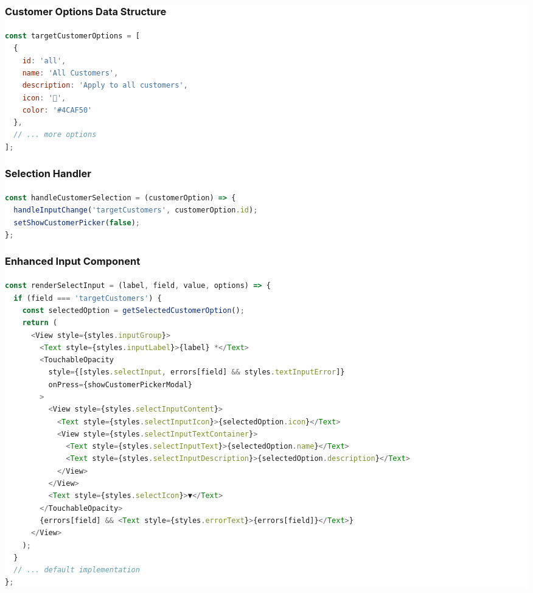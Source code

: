 ### Customer Options Data Structure
```javascript
const targetCustomerOptions = [
  { 
    id: 'all', 
    name: 'All Customers', 
    description: 'Apply to all customers',
    icon: '👥',
    color: '#4CAF50'
  },
  // ... more options
];
```

### Selection Handler
```javascript
const handleCustomerSelection = (customerOption) => {
  handleInputChange('targetCustomers', customerOption.id);
  setShowCustomerPicker(false);
};
```

### Enhanced Input Component
```javascript
const renderSelectInput = (label, field, value, options) => {
  if (field === 'targetCustomers') {
    const selectedOption = getSelectedCustomerOption();
    return (
      <View style={styles.inputGroup}>
        <Text style={styles.inputLabel}>{label} *</Text>
        <TouchableOpacity
          style={[styles.selectInput, errors[field] && styles.textInputError]}
          onPress={showCustomerPickerModal}
        >
          <View style={styles.selectInputContent}>
            <Text style={styles.selectInputIcon}>{selectedOption.icon}</Text>
            <View style={styles.selectInputTextContainer}>
              <Text style={styles.selectInputText}>{selectedOption.name}</Text>
              <Text style={styles.selectInputDescription}>{selectedOption.description}</Text>
            </View>
          </View>
          <Text style={styles.selectIcon}>▼</Text>
        </TouchableOpacity>
        {errors[field] && <Text style={styles.errorText}>{errors[field]}</Text>}
      </View>
    );
  }
  // ... default implementation
};
```
